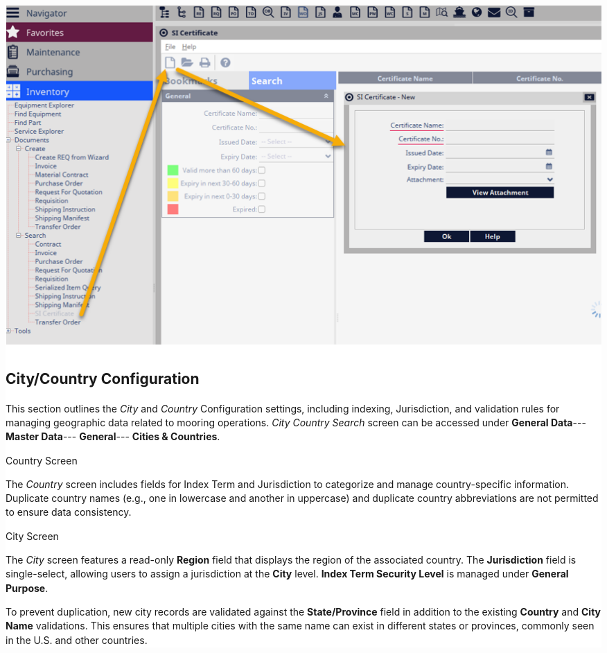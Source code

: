   ![Screenshot](media/NS_VM/image25.png)

## City/Country Configuration

This section outlines the *City* and *Country* Configuration settings, including indexing, Jurisdiction, and validation rules for managing geographic data related to mooring operations. *City Country Search* screen can be accessed under **General Data**--- **Master Data**--- **General**--- **Cities & Countries**.

Country Screen

The *Country* screen includes fields for Index Term and Jurisdiction to categorize and manage country-specific information. Duplicate country names (e.g., one in lowercase and another in uppercase) and duplicate country abbreviations are not permitted to ensure data consistency.

City Screen

The *City* screen features a read-only **Region** field that displays the region of the associated country. The **Jurisdiction** field is single-select, allowing users to assign a jurisdiction at the **City** level. **Index Term Security Level** is managed under **General Purpose**.

To prevent duplication, new city records are validated against the **State/Province** field in addition to the existing **Country** and **City Name** validations. This ensures that multiple cities with the same name can exist in different states or provinces, commonly seen in the U.S. and other countries.
